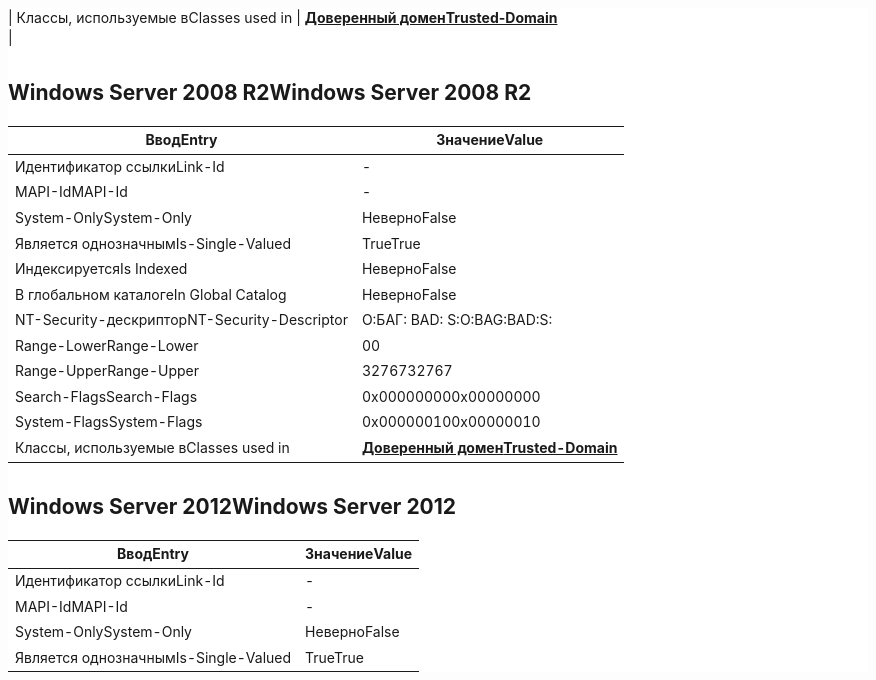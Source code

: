 | <span data-ttu-id="44336-227">Классы, используемые в</span><span class="sxs-lookup"><span data-stu-id="44336-227">Classes used in</span></span>        | [<span data-ttu-id="44336-228">**Доверенный домен**</span><span class="sxs-lookup"><span data-stu-id="44336-228">**Trusted-Domain**</span></span>](c-trusteddomain.md)<br/> |



## <a name="windows-server-2008-r2"></a><span data-ttu-id="44336-229">Windows Server 2008 R2</span><span class="sxs-lookup"><span data-stu-id="44336-229">Windows Server 2008 R2</span></span>



| <span data-ttu-id="44336-230">Ввод</span><span class="sxs-lookup"><span data-stu-id="44336-230">Entry</span></span> | <span data-ttu-id="44336-231">Значение</span><span class="sxs-lookup"><span data-stu-id="44336-231">Value</span></span> |
|------------------------|------------------------------------------------------|
| <span data-ttu-id="44336-232">Идентификатор ссылки</span><span class="sxs-lookup"><span data-stu-id="44336-232">Link-Id</span></span>                | \-                                                   |
| <span data-ttu-id="44336-233">MAPI-Id</span><span class="sxs-lookup"><span data-stu-id="44336-233">MAPI-Id</span></span>                | \-                                                   |
| <span data-ttu-id="44336-234">System-Only</span><span class="sxs-lookup"><span data-stu-id="44336-234">System-Only</span></span>            | <span data-ttu-id="44336-235">Неверно</span><span class="sxs-lookup"><span data-stu-id="44336-235">False</span></span>                                                |
| <span data-ttu-id="44336-236">Является однозначным</span><span class="sxs-lookup"><span data-stu-id="44336-236">Is-Single-Valued</span></span>       | <span data-ttu-id="44336-237">True</span><span class="sxs-lookup"><span data-stu-id="44336-237">True</span></span>                                                 |
| <span data-ttu-id="44336-238">Индексируется</span><span class="sxs-lookup"><span data-stu-id="44336-238">Is Indexed</span></span>             | <span data-ttu-id="44336-239">Неверно</span><span class="sxs-lookup"><span data-stu-id="44336-239">False</span></span>                                                |
| <span data-ttu-id="44336-240">В глобальном каталоге</span><span class="sxs-lookup"><span data-stu-id="44336-240">In Global Catalog</span></span>      | <span data-ttu-id="44336-241">Неверно</span><span class="sxs-lookup"><span data-stu-id="44336-241">False</span></span>                                                |
| <span data-ttu-id="44336-242">NT-Security-дескриптор</span><span class="sxs-lookup"><span data-stu-id="44336-242">NT-Security-Descriptor</span></span> | <span data-ttu-id="44336-243">О:БАГ: BAD: S:</span><span class="sxs-lookup"><span data-stu-id="44336-243">O:BAG:BAD:S:</span></span>                                         |
| <span data-ttu-id="44336-244">Range-Lower</span><span class="sxs-lookup"><span data-stu-id="44336-244">Range-Lower</span></span>            | <span data-ttu-id="44336-245">0</span><span class="sxs-lookup"><span data-stu-id="44336-245">0</span></span>                                                    |
| <span data-ttu-id="44336-246">Range-Upper</span><span class="sxs-lookup"><span data-stu-id="44336-246">Range-Upper</span></span>            | <span data-ttu-id="44336-247">32767</span><span class="sxs-lookup"><span data-stu-id="44336-247">32767</span></span>                                                |
| <span data-ttu-id="44336-248">Search-Flags</span><span class="sxs-lookup"><span data-stu-id="44336-248">Search-Flags</span></span>           | <span data-ttu-id="44336-249">0x00000000</span><span class="sxs-lookup"><span data-stu-id="44336-249">0x00000000</span></span>                                           |
| <span data-ttu-id="44336-250">System-Flags</span><span class="sxs-lookup"><span data-stu-id="44336-250">System-Flags</span></span>           | <span data-ttu-id="44336-251">0x00000010</span><span class="sxs-lookup"><span data-stu-id="44336-251">0x00000010</span></span>                                           |
| <span data-ttu-id="44336-252">Классы, используемые в</span><span class="sxs-lookup"><span data-stu-id="44336-252">Classes used in</span></span>        | [<span data-ttu-id="44336-253">**Доверенный домен**</span><span class="sxs-lookup"><span data-stu-id="44336-253">**Trusted-Domain**</span></span>](c-trusteddomain.md)<br/> |



## <a name="windows-server-2012"></a><span data-ttu-id="44336-254">Windows Server 2012</span><span class="sxs-lookup"><span data-stu-id="44336-254">Windows Server 2012</span></span>



| <span data-ttu-id="44336-255">Ввод</span><span class="sxs-lookup"><span data-stu-id="44336-255">Entry</span></span> | <span data-ttu-id="44336-256">Значение</span><span class="sxs-lookup"><span data-stu-id="44336-256">Value</span></span> |
|------------------------|------------------------------------------------------|
| <span data-ttu-id="44336-257">Идентификатор ссылки</span><span class="sxs-lookup"><span data-stu-id="44336-257">Link-Id</span></span>                | \-                                                   |
| <span data-ttu-id="44336-258">MAPI-Id</span><span class="sxs-lookup"><span data-stu-id="44336-258">MAPI-Id</span></span>                | \-                                                   |
| <span data-ttu-id="44336-259">System-Only</span><span class="sxs-lookup"><span data-stu-id="44336-259">System-Only</span></span>            | <span data-ttu-id="44336-260">Неверно</span><span class="sxs-lookup"><span data-stu-id="44336-260">False</span></span>                                                |
| <span data-ttu-id="44336-261">Является однозначным</span><span class="sxs-lookup"><span data-stu-id="44336-261">Is-Single-Valued</span></span>       | <span data-ttu-id="44336-262">True</span><span class="sxs-lookup"><span data-stu-id="44336-262">True</span></span>                                                 |